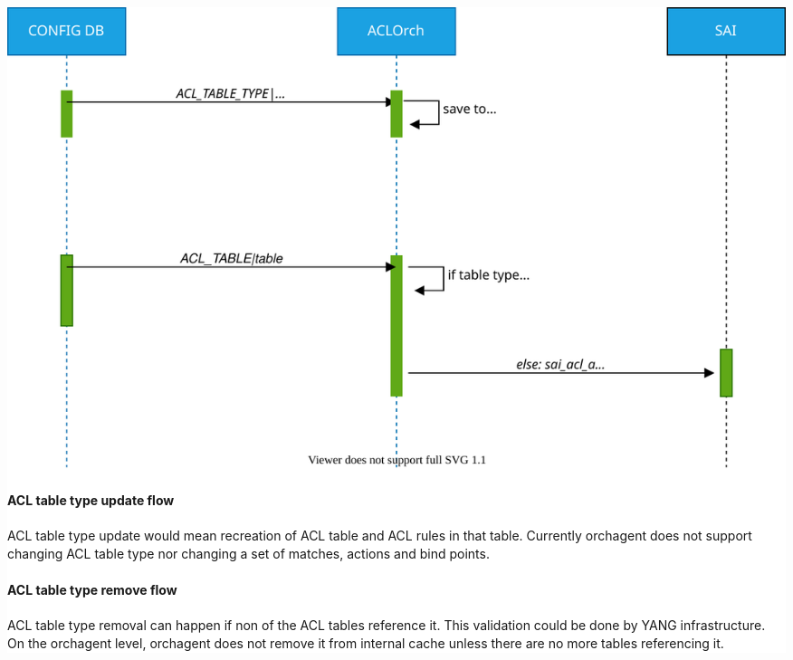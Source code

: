 <img src="img/acl-table-type-create-flow.svg" alt="Figure 2. ACL table type create flow">
</p>

#### ACL table type update flow

ACL table type update would mean recreation of ACL table and ACL rules in that table.
Currently orchagent does not support changing ACL table type nor changing a set of matches, actions
and bind points.

#### ACL table type remove flow

ACL table type removal can happen if non of the ACL tables reference it. This validation could be done by YANG
infrastructure. On the orchagent level, orchagent does not remove it from internal cache unless there are no more
tables referencing it.

<p align=center>